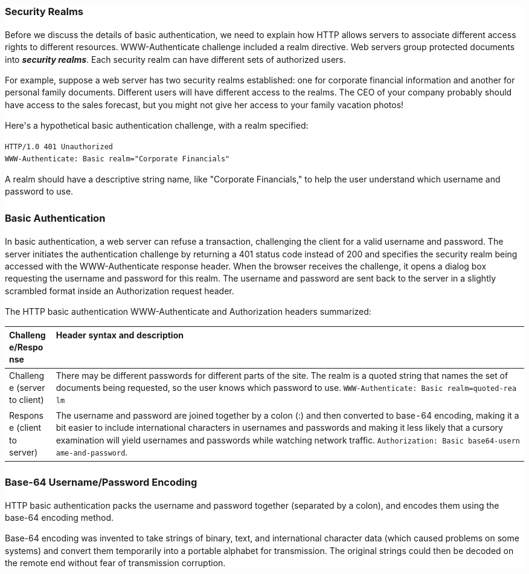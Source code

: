 ### Security Realms

Before we discuss the details of basic authentication, we need to explain how HTTP allows servers to associate different access rights to different resources. WWW-Authenticate challenge included a realm directive. Web servers group protected documents into **_security realms_**. Each security realm can have different sets of authorized users.

For example, suppose a web server has two security realms established: one for corporate financial information and another for personal family documents. Different users will have different access to the realms. The CEO of your company probably should have access to the sales forecast, but you might not give her access to your family vacation photos!

Here's a hypothetical basic authentication challenge, with a realm specified:

```
HTTP/1.0 401 Unauthorized
WWW-Authenticate: Basic realm="Corporate Financials"
```

A realm should have a descriptive string name, like "Corporate Financials," to help the user understand which username and password to use.

### Basic Authentication

In basic authentication, a web server can refuse a transaction, challenging the client for a valid username and password. The server initiates the authentication challenge by returning a 401 status code instead of 200 and specifies the security realm being accessed with the WWW-Authenticate response header. When the browser receives the challenge, it opens a dialog box requesting the username and password for this realm. The username and password are sent back to the server in a slightly scrambled format inside an Authorization request header.

The HTTP basic authentication WWW-Authenticate and Authorization headers summarized:

Challenge/Response           | Header syntax and description
:--------------------------- | :----------------------------------------------------------------------------------------------------------------------------------------------------------------------------------------------------------------------------------------------------------------------------------------------------------------------------------------------------------------------
Challenge (server to client) | There may be different passwords for different parts of the site. The realm is a quoted string that names the set of documents being requested, so the user knows which password to use. `WWW-Authenticate: Basic realm=quoted-realm`                                                                                                                                   |
Response (client to server)  | The username and password are joined together by a colon (:) and then converted to base-64 encoding, making it a bit easier to include international characters in usernames and passwords and making it less likely that a cursory examination will yield usernames and passwords while watching network traffic. `Authorization: Basic base64-username-and-password`.

### Base-64 Username/Password Encoding

HTTP basic authentication packs the username and password together (separated by a colon), and encodes them using the base-64 encoding method.

Base-64 encoding was invented to take strings of binary, text, and international character data (which caused problems on some systems) and convert them temporarily into a portable alphabet for transmission. The original strings could then be decoded on the remote end without fear of transmission corruption.
